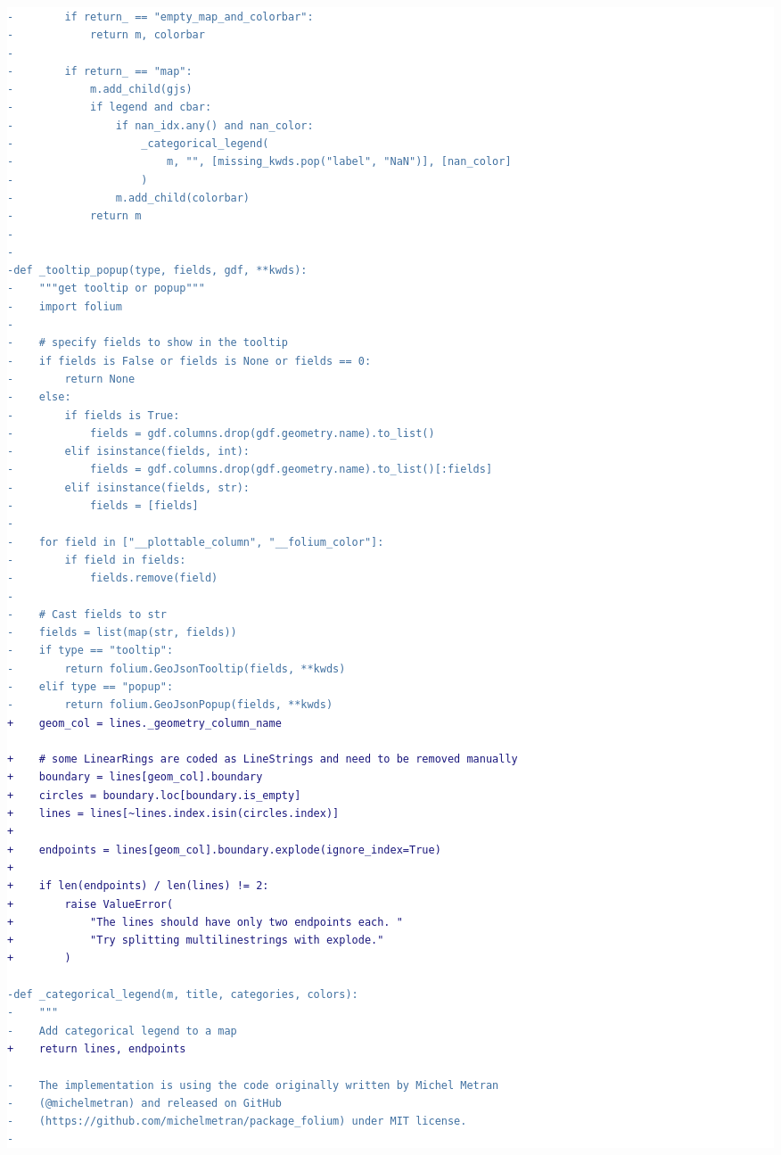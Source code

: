 ```diff
-        if return_ == "empty_map_and_colorbar":
-            return m, colorbar
-
-        if return_ == "map":
-            m.add_child(gjs)
-            if legend and cbar:
-                if nan_idx.any() and nan_color:
-                    _categorical_legend(
-                        m, "", [missing_kwds.pop("label", "NaN")], [nan_color]
-                    )
-                m.add_child(colorbar)
-            return m
-
-
-def _tooltip_popup(type, fields, gdf, **kwds):
-    """get tooltip or popup"""
-    import folium
-
-    # specify fields to show in the tooltip
-    if fields is False or fields is None or fields == 0:
-        return None
-    else:
-        if fields is True:
-            fields = gdf.columns.drop(gdf.geometry.name).to_list()
-        elif isinstance(fields, int):
-            fields = gdf.columns.drop(gdf.geometry.name).to_list()[:fields]
-        elif isinstance(fields, str):
-            fields = [fields]
-
-    for field in ["__plottable_column", "__folium_color"]:
-        if field in fields:
-            fields.remove(field)
-
-    # Cast fields to str
-    fields = list(map(str, fields))
-    if type == "tooltip":
-        return folium.GeoJsonTooltip(fields, **kwds)
-    elif type == "popup":
-        return folium.GeoJsonPopup(fields, **kwds)
+    geom_col = lines._geometry_column_name
 
+    # some LinearRings are coded as LineStrings and need to be removed manually
+    boundary = lines[geom_col].boundary
+    circles = boundary.loc[boundary.is_empty]
+    lines = lines[~lines.index.isin(circles.index)]
+
+    endpoints = lines[geom_col].boundary.explode(ignore_index=True)
+
+    if len(endpoints) / len(lines) != 2:
+        raise ValueError(
+            "The lines should have only two endpoints each. "
+            "Try splitting multilinestrings with explode."
+        )
 
-def _categorical_legend(m, title, categories, colors):
-    """
-    Add categorical legend to a map
+    return lines, endpoints
 
-    The implementation is using the code originally written by Michel Metran
-    (@michelmetran) and released on GitHub
-    (https://github.com/michelmetran/package_folium) under MIT license.
-
```

 [pypi_]: https://pypi.org/project/ssb-sgis/
 [status]: https://pypi.org/project/ssb-sgis/
 [python version]: https://pypi.org/project/ssb-sgis